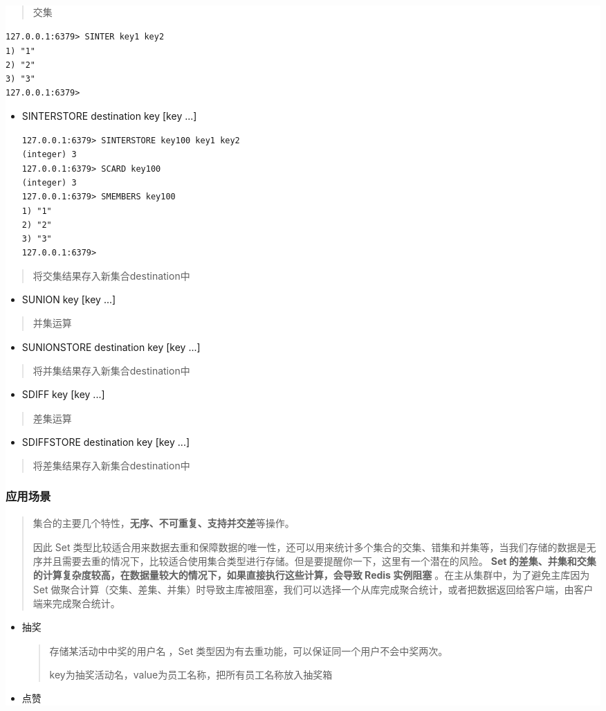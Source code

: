 > 交集

```apache
127.0.0.1:6379> SINTER key1 key2
1) "1"
2) "2"
3) "3"
127.0.0.1:6379>

```

* SINTERSTORE destination key [key ...]
  ```apache
  127.0.0.1:6379> SINTERSTORE key100 key1 key2
  (integer) 3
  127.0.0.1:6379> SCARD key100
  (integer) 3
  127.0.0.1:6379> SMEMBERS key100
  1) "1"
  2) "2"
  3) "3"
  127.0.0.1:6379>

  ```

> 将交集结果存入新集合destination中

* SUNION key [key ...]

> 并集运算

* SUNIONSTORE destination key [key ...]

> 将并集结果存入新集合destination中

* SDIFF key [key ...]

> 差集运算

* SDIFFSTORE destination key [key ...]

> 将差集结果存入新集合destination中

### 应用场景

> 集合的主要几个特性，**无序、不可重复、支持并交差**等操作。
>
> 因此 Set 类型比较适合用来数据去重和保障数据的唯一性，还可以用来统计多个集合的交集、错集和并集等，当我们存储的数据是无序并且需要去重的情况下，比较适合使用集合类型进行存储。但是要提醒你一下，这里有一个潜在的风险。 **Set 的差集、并集和交集的计算复杂度较高，在数据量较大的情况下，如果直接执行这些计算，会导致 Redis 实例阻塞** 。在主从集群中，为了避免主库因为 Set 做聚合计算（交集、差集、并集）时导致主库被阻塞，我们可以选择一个从库完成聚合统计，或者把数据返回给客户端，由客户端来完成聚合统计。

* 抽奖

  > 存储某活动中中奖的用户名 ，Set 类型因为有去重功能，可以保证同一个用户不会中奖两次。
  >
  > key为抽奖活动名，value为员工名称，把所有员工名称放入抽奖箱
  >
* 点赞
